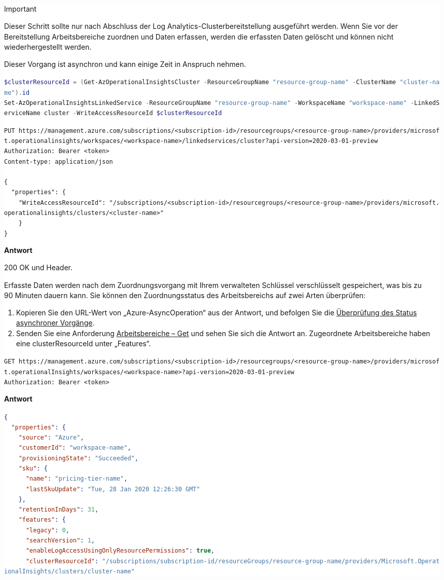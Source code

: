 > [!IMPORTANT]
> Dieser Schritt sollte nur nach Abschluss der Log Analytics-Clusterbereitstellung ausgeführt werden. Wenn Sie vor der Bereitstellung Arbeitsbereiche zuordnen und Daten erfassen, werden die erfassten Daten gelöscht und können nicht wiederhergestellt werden.

Dieser Vorgang ist asynchron und kann einige Zeit in Anspruch nehmen.

```powershell
$clusterResourceId = (Get-AzOperationalInsightsCluster -ResourceGroupName "resource-group-name" -ClusterName "cluster-name").id
Set-AzOperationalInsightsLinkedService -ResourceGroupName "resource-group-name" -WorkspaceName "workspace-name" -LinkedServiceName cluster -WriteAccessResourceId $clusterResourceId
```

```rst
PUT https://management.azure.com/subscriptions/<subscription-id>/resourcegroups/<resource-group-name>/providers/microsoft.operationalinsights/workspaces/<workspace-name>/linkedservices/cluster?api-version=2020-03-01-preview 
Authorization: Bearer <token>
Content-type: application/json

{
  "properties": {
    "WriteAccessResourceId": "/subscriptions/<subscription-id>/resourcegroups/<resource-group-name>/providers/microsoft.operationalinsights/clusters/<cluster-name>"
    }
}
```

**Antwort**

200 OK und Header.

Erfasste Daten werden nach dem Zuordnungsvorgang mit Ihrem verwalteten Schlüssel verschlüsselt gespeichert, was bis zu 90 Minuten dauern kann. Sie können den Zuordnungsstatus des Arbeitsbereichs auf zwei Arten überprüfen:

1. Kopieren Sie den URL-Wert von „Azure-AsyncOperation“ aus der Antwort, und befolgen Sie die [Überprüfung des Status asynchroner Vorgänge](#asynchronous-operations-and-status-check).
2. Senden Sie eine Anforderung [Arbeitsbereiche – Get](/rest/api/loganalytics/workspaces/get) und sehen Sie sich die Antwort an. Zugeordnete Arbeitsbereiche haben eine clusterResourceId unter „Features“.

```rest
GET https://management.azure.com/subscriptions/<subscription-id>/resourcegroups/<resource-group-name>/providers/microsoft.operationalInsights/workspaces/<workspace-name>?api-version=2020-03-01-preview
Authorization: Bearer <token>
```

**Antwort**

```json
{
  "properties": {
    "source": "Azure",
    "customerId": "workspace-name",
    "provisioningState": "Succeeded",
    "sku": {
      "name": "pricing-tier-name",
      "lastSkuUpdate": "Tue, 28 Jan 2020 12:26:30 GMT"
    },
    "retentionInDays": 31,
    "features": {
      "legacy": 0,
      "searchVersion": 1,
      "enableLogAccessUsingOnlyResourcePermissions": true,
      "clusterResourceId": "/subscriptions/subscription-id/resourceGroups/resource-group-name/providers/Microsoft.OperationalInsights/clusters/cluster-name"
```